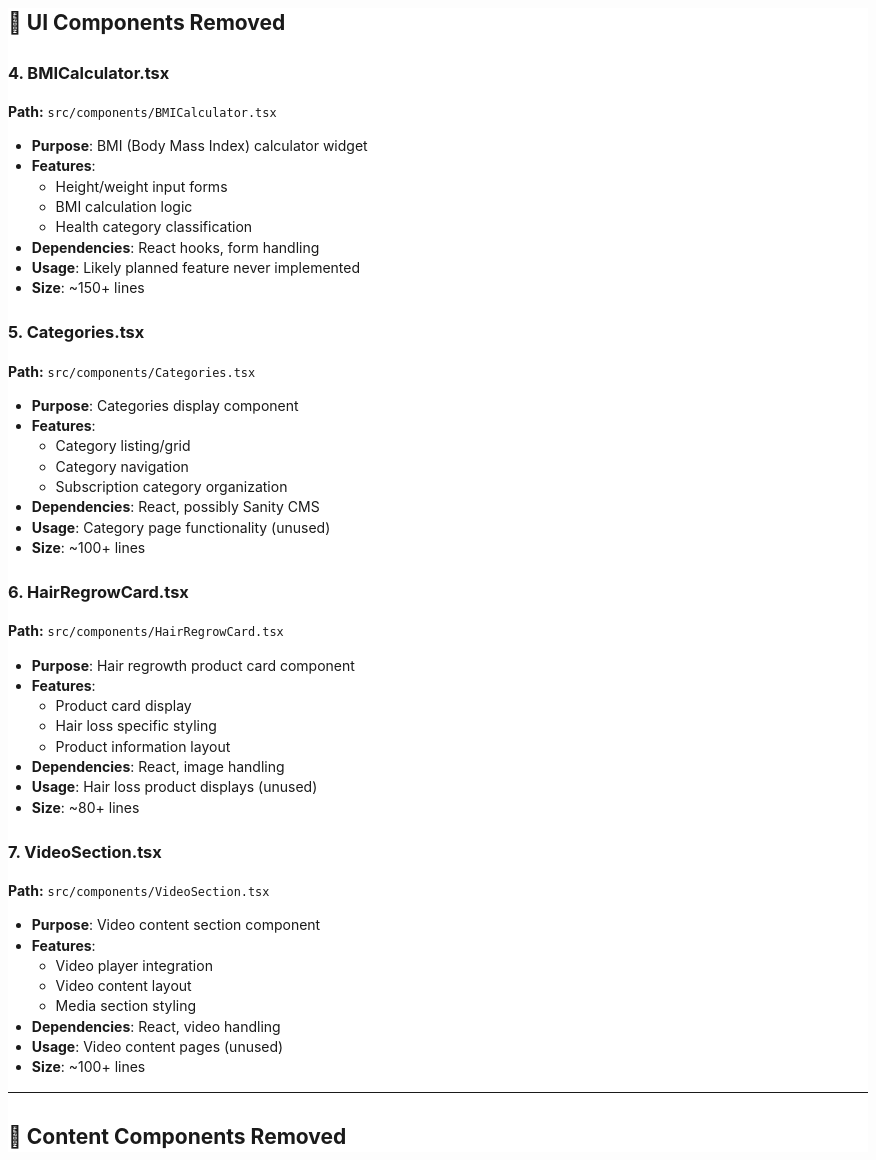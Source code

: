 
## 🎨 UI Components Removed

### 4. BMICalculator.tsx
**Path:** `src/components/BMICalculator.tsx`
- **Purpose**: BMI (Body Mass Index) calculator widget
- **Features**:
  - Height/weight input forms
  - BMI calculation logic
  - Health category classification
- **Dependencies**: React hooks, form handling
- **Usage**: Likely planned feature never implemented
- **Size**: ~150+ lines

### 5. Categories.tsx
**Path:** `src/components/Categories.tsx`
- **Purpose**: Categories display component
- **Features**:
  - Category listing/grid
  - Category navigation
  - Subscription category organization
- **Dependencies**: React, possibly Sanity CMS
- **Usage**: Category page functionality (unused)
- **Size**: ~100+ lines

### 6. HairRegrowCard.tsx
**Path:** `src/components/HairRegrowCard.tsx`
- **Purpose**: Hair regrowth product card component
- **Features**:
  - Product card display
  - Hair loss specific styling
  - Product information layout
- **Dependencies**: React, image handling
- **Usage**: Hair loss product displays (unused)
- **Size**: ~80+ lines

### 7. VideoSection.tsx
**Path:** `src/components/VideoSection.tsx`
- **Purpose**: Video content section component
- **Features**:
  - Video player integration
  - Video content layout
  - Media section styling
- **Dependencies**: React, video handling
- **Usage**: Video content pages (unused)
- **Size**: ~100+ lines

---

## 📄 Content Components Removed
